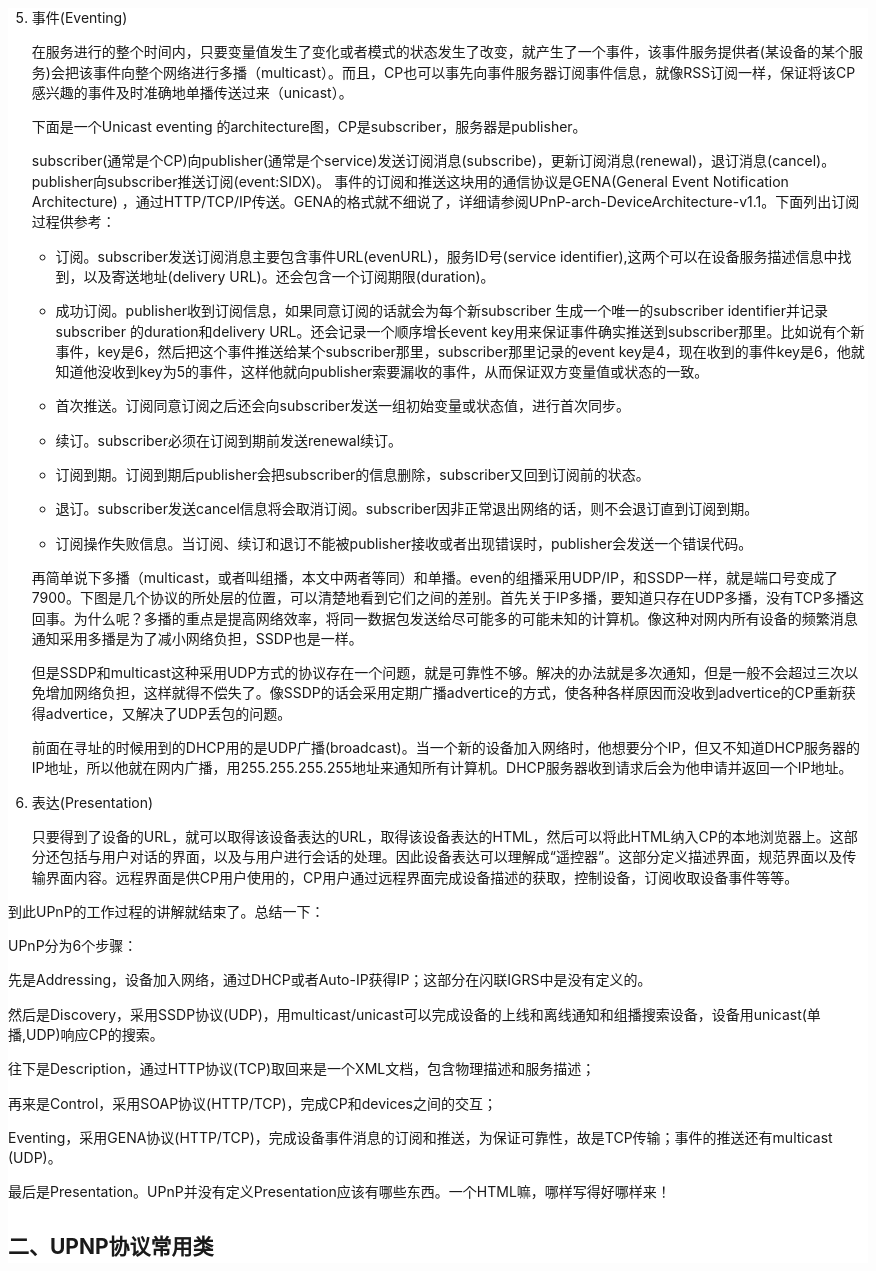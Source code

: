5. 事件(Eventing)

	在服务进行的整个时间内，只要变量值发生了变化或者模式的状态发生了改变，就产生了一个事件，该事件服务提供者(某设备的某个服务)会把该事件向整个网络进行多播（multicast）。而且，CP也可以事先向事件服务器订阅事件信息，就像RSS订阅一样，保证将该CP感兴趣的事件及时准确地单播传送过来（unicast）。

	下面是一个Unicast eventing 的architecture图，CP是subscriber，服务器是publisher。

	subscriber(通常是个CP)向publisher(通常是个service)发送订阅消息(subscribe)，更新订阅消息(renewal)，退订消息(cancel)。publisher向subscriber推送订阅(event:SIDX)。
	事件的订阅和推送这块用的通信协议是GENA(General Event Notification Architecture) ，通过HTTP/TCP/IP传送。GENA的格式就不细说了，详细请参阅UPnP-arch-DeviceArchitecture-v1.1。下面列出订阅过程供参考：

	- 订阅。subscriber发送订阅消息主要包含事件URL(evenURL)，服务ID号(service identifier),这两个可以在设备服务描述信息中找到，以及寄送地址(delivery URL)。还会包含一个订阅期限(duration)。

	- 成功订阅。publisher收到订阅信息，如果同意订阅的话就会为每个新subscriber 生成一个唯一的subscriber identifier并记录subscriber 的duration和delivery URL。还会记录一个顺序增长event key用来保证事件确实推送到subscriber那里。比如说有个新事件，key是6，然后把这个事件推送给某个subscriber那里，subscriber那里记录的event key是4，现在收到的事件key是6，他就知道他没收到key为5的事件，这样他就向publisher索要漏收的事件，从而保证双方变量值或状态的一致。

	- 首次推送。订阅同意订阅之后还会向subscriber发送一组初始变量或状态值，进行首次同步。

	- 续订。subscriber必须在订阅到期前发送renewal续订。

	- 订阅到期。订阅到期后publisher会把subscriber的信息删除，subscriber又回到订阅前的状态。

	- 退订。subscriber发送cancel信息将会取消订阅。subscriber因非正常退出网络的话，则不会退订直到订阅到期。

	- 订阅操作失败信息。当订阅、续订和退订不能被publisher接收或者出现错误时，publisher会发送一个错误代码。

	再简单说下多播（multicast，或者叫组播，本文中两者等同）和单播。even的组播采用UDP/IP，和SSDP一样，就是端口号变成了7900。下图是几个协议的所处层的位置，可以清楚地看到它们之间的差别。首先关于IP多播，要知道只存在UDP多播，没有TCP多播这回事。为什么呢？多播的重点是提高网络效率，将同一数据包发送给尽可能多的可能未知的计算机。像这种对网内所有设备的频繁消息通知采用多播是为了减小网络负担，SSDP也是一样。

	但是SSDP和multicast这种采用UDP方式的协议存在一个问题，就是可靠性不够。解决的办法就是多次通知，但是一般不会超过三次以免增加网络负担，这样就得不偿失了。像SSDP的话会采用定期广播advertice的方式，使各种各样原因而没收到advertice的CP重新获得advertice，又解决了UDP丢包的问题。

	前面在寻址的时候用到的DHCP用的是UDP广播(broadcast)。当一个新的设备加入网络时，他想要分个IP，但又不知道DHCP服务器的IP地址，所以他就在网内广播，用255.255.255.255地址来通知所有计算机。DHCP服务器收到请求后会为他申请并返回一个IP地址。

6. 表达(Presentation)

	只要得到了设备的URL，就可以取得该设备表达的URL，取得该设备表达的HTML，然后可以将此HTML纳入CP的本地浏览器上。这部分还包括与用户对话的界面，以及与用户进行会话的处理。因此设备表达可以理解成“遥控器”。这部分定义描述界面，规范界面以及传输界面内容。远程界面是供CP用户使用的，CP用户通过远程界面完成设备描述的获取，控制设备，订阅收取设备事件等等。

到此UPnP的工作过程的讲解就结束了。总结一下：

UPnP分为6个步骤：

先是Addressing，设备加入网络，通过DHCP或者Auto-IP获得IP；这部分在闪联IGRS中是没有定义的。

然后是Discovery，采用SSDP协议(UDP)，用multicast/unicast可以完成设备的上线和离线通知和组播搜索设备，设备用unicast(单播,UDP)响应CP的搜索。

往下是Description，通过HTTP协议(TCP)取回来是一个XML文档，包含物理描述和服务描述；

再来是Control，采用SOAP协议(HTTP/TCP)，完成CP和devices之间的交互；

Eventing，采用GENA协议(HTTP/TCP)，完成设备事件消息的订阅和推送，为保证可靠性，故是TCP传输；事件的推送还有multicast (UDP)。

最后是Presentation。UPnP并没有定义Presentation应该有哪些东西。一个HTML嘛，哪样写得好哪样来！

二、UPNP协议常用类
---
